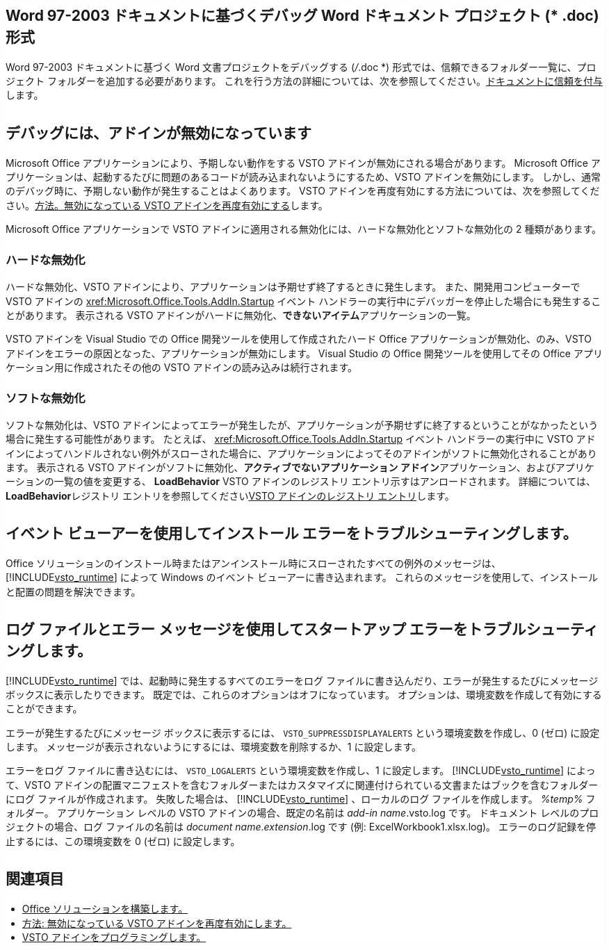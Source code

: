 ## <a name="debug-word-document-projects-based-on-the-word-97-2003-document-doc-format"></a>Word 97-2003 ドキュメントに基づくデバッグ Word ドキュメント プロジェクト (* .doc) 形式
 Word 97-2003 ドキュメントに基づく Word 文書プロジェクトをデバッグする (*/*.doc *) 形式では、信頼できるフォルダー一覧に、プロジェクト フォルダーを追加する必要があります。 これを行う方法の詳細については、次を参照してください。[ドキュメントに信頼を付与](../vsto/granting-trust-to-documents.md)します。

## <a name="debug-disabled-add-ins"></a>デバッグには、アドインが無効になっています
 Microsoft Office アプリケーションにより、予期しない動作をする VSTO アドインが無効にされる場合があります。 Microsoft Office アプリケーションは、起動するたびに問題のあるコードが読み込まれないようにするため、VSTO アドインを無効にします。 しかし、通常のデバッグ時に、予期しない動作が発生することはよくあります。 VSTO アドインを再度有効にする方法については、次を参照してください。[方法。無効になっている VSTO アドインを再度有効にする](../vsto/how-to-re-enable-a-vsto-add-in-that-has-been-disabled.md)します。

 Microsoft Office アプリケーションで VSTO アドインに適用される無効化には、ハードな無効化とソフトな無効化の 2 種類があります。

### <a name="hard-disabling"></a>ハードな無効化
 ハードな無効化、VSTO アドインにより、アプリケーションは予期せず終了するときに発生します。 また、開発用コンピューターで VSTO アドインの <xref:Microsoft.Office.Tools.AddIn.Startup> イベント ハンドラーの実行中にデバッガーを停止した場合にも発生することがあります。 表示される VSTO アドインがハードに無効化、**できないアイテム**アプリケーションの一覧。

 VSTO アドインを Visual Studio での Office 開発ツールを使用して作成されたハード Office アプリケーションが無効化、のみ、VSTO アドインをエラーの原因となった、アプリケーションが無効にします。 Visual Studio の Office 開発ツールを使用してその Office アプリケーション用に作成されたその他の VSTO アドインの読み込みは続行されます。

### <a name="soft-disabling"></a>ソフトな無効化
 ソフトな無効化は、VSTO アドインによってエラーが発生したが、アプリケーションが予期せずに終了するということがなかったという場合に発生する可能性があります。 たとえば、 <xref:Microsoft.Office.Tools.AddIn.Startup> イベント ハンドラーの実行中に VSTO アドインによってハンドルされない例外がスローされた場合に、アプリケーションによってそのアドインがソフトに無効化されることがあります。 表示される VSTO アドインがソフトに無効化、**アクティブでないアプリケーション アドイン**アプリケーション、およびアプリケーションの一覧の値を変更する、 **LoadBehavior** VSTO アドインのレジストリ エントリ示すはアンロードされます。 詳細については、 **LoadBehavior**レジストリ エントリを参照してください[VSTO アドインのレジストリ エントリ](../vsto/registry-entries-for-vsto-add-ins.md)します。

## <a name="troubleshoot-installation-errors-by-using-the-event-viewer"></a>イベント ビューアーを使用してインストール エラーをトラブルシューティングします。
 Office ソリューションのインストール時またはアンインストール時にスローされたすべての例外のメッセージは、 [!INCLUDE[vsto_runtime](../vsto/includes/vsto-runtime-md.md)] によって Windows のイベント ビューアーに書き込まれます。 これらのメッセージを使用して、インストールと配置の問題を解決できます。

## <a name="troubleshoot-startup-errors-by-using-a-log-file-and-error-messages"></a>ログ ファイルとエラー メッセージを使用してスタートアップ エラーをトラブルシューティングします。
 [!INCLUDE[vsto_runtime](../vsto/includes/vsto-runtime-md.md)] では、起動時に発生するすべてのエラーをログ ファイルに書き込んだり、エラーが発生するたびにメッセージ ボックスに表示したりできます。 既定では、これらのオプションはオフになっています。 オプションは、環境変数を作成して有効にすることができます。

 エラーが発生するたびにメッセージ ボックスに表示するには、 `VSTO_SUPPRESSDISPLAYALERTS` という環境変数を作成し、0 (ゼロ) に設定します。 メッセージが表示されないようにするには、環境変数を削除するか、1 に設定します。

 エラーをログ ファイルに書き込むには、 `VSTO_LOGALERTS` という環境変数を作成し、1 に設定します。 [!INCLUDE[vsto_runtime](../vsto/includes/vsto-runtime-md.md)] によって、VSTO アドインの配置マニフェストを含むフォルダーまたはカスタマイズに関連付けられている文書またはブックを含むフォルダーにログ ファイルが作成されます。 失敗した場合は、 [!INCLUDE[vsto_runtime](../vsto/includes/vsto-runtime-md.md)] 、ローカルのログ ファイルを作成します。 *%temp%* フォルダー。 アプリケーション レベルの VSTO アドインの場合、既定の名前は *add-in name*.vsto.log です。 ドキュメント レベルのプロジェクトの場合、ログ ファイルの名前は *document name*.*extension*.log です (例: ExcelWorkbook1.xlsx.log)。 エラーのログ記録を停止するには、この環境変数を 0 (ゼロ) に設定します。

## <a name="see-also"></a>関連項目

- [Office ソリューションを構築します。](../vsto/building-office-solutions.md)
- [方法: 無効になっている VSTO アドインを再度有効にします。](../vsto/how-to-re-enable-a-vsto-add-in-that-has-been-disabled.md)
- [VSTO アドインをプログラミングします。](../vsto/programming-vsto-add-ins.md)